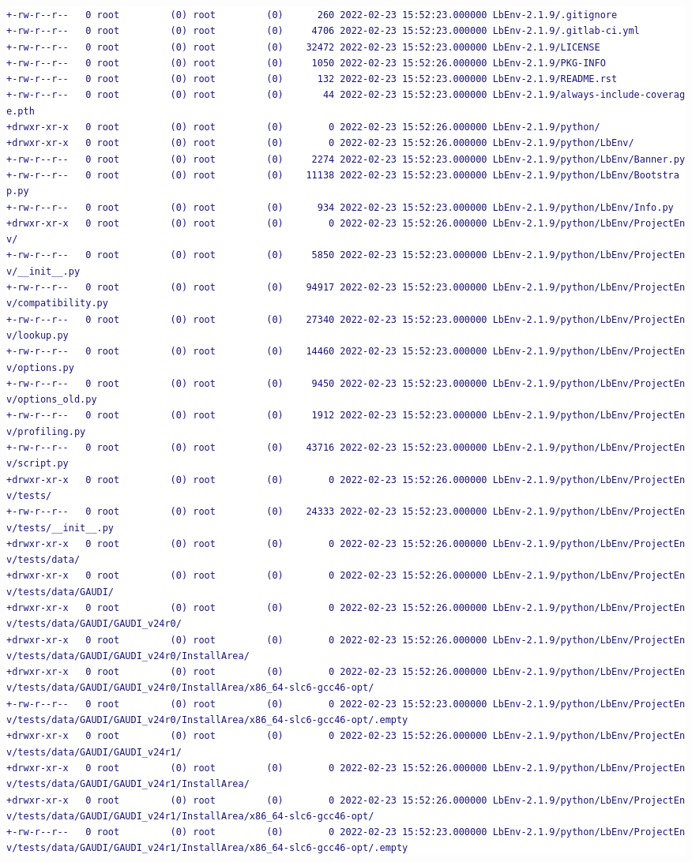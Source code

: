 ```diff
+-rw-r--r--   0 root         (0) root         (0)      260 2022-02-23 15:52:23.000000 LbEnv-2.1.9/.gitignore
+-rw-r--r--   0 root         (0) root         (0)     4706 2022-02-23 15:52:23.000000 LbEnv-2.1.9/.gitlab-ci.yml
+-rw-r--r--   0 root         (0) root         (0)    32472 2022-02-23 15:52:23.000000 LbEnv-2.1.9/LICENSE
+-rw-r--r--   0 root         (0) root         (0)     1050 2022-02-23 15:52:26.000000 LbEnv-2.1.9/PKG-INFO
+-rw-r--r--   0 root         (0) root         (0)      132 2022-02-23 15:52:23.000000 LbEnv-2.1.9/README.rst
+-rw-r--r--   0 root         (0) root         (0)       44 2022-02-23 15:52:23.000000 LbEnv-2.1.9/always-include-coverage.pth
+drwxr-xr-x   0 root         (0) root         (0)        0 2022-02-23 15:52:26.000000 LbEnv-2.1.9/python/
+drwxr-xr-x   0 root         (0) root         (0)        0 2022-02-23 15:52:26.000000 LbEnv-2.1.9/python/LbEnv/
+-rw-r--r--   0 root         (0) root         (0)     2274 2022-02-23 15:52:23.000000 LbEnv-2.1.9/python/LbEnv/Banner.py
+-rw-r--r--   0 root         (0) root         (0)    11138 2022-02-23 15:52:23.000000 LbEnv-2.1.9/python/LbEnv/Bootstrap.py
+-rw-r--r--   0 root         (0) root         (0)      934 2022-02-23 15:52:23.000000 LbEnv-2.1.9/python/LbEnv/Info.py
+drwxr-xr-x   0 root         (0) root         (0)        0 2022-02-23 15:52:26.000000 LbEnv-2.1.9/python/LbEnv/ProjectEnv/
+-rw-r--r--   0 root         (0) root         (0)     5850 2022-02-23 15:52:23.000000 LbEnv-2.1.9/python/LbEnv/ProjectEnv/__init__.py
+-rw-r--r--   0 root         (0) root         (0)    94917 2022-02-23 15:52:23.000000 LbEnv-2.1.9/python/LbEnv/ProjectEnv/compatibility.py
+-rw-r--r--   0 root         (0) root         (0)    27340 2022-02-23 15:52:23.000000 LbEnv-2.1.9/python/LbEnv/ProjectEnv/lookup.py
+-rw-r--r--   0 root         (0) root         (0)    14460 2022-02-23 15:52:23.000000 LbEnv-2.1.9/python/LbEnv/ProjectEnv/options.py
+-rw-r--r--   0 root         (0) root         (0)     9450 2022-02-23 15:52:23.000000 LbEnv-2.1.9/python/LbEnv/ProjectEnv/options_old.py
+-rw-r--r--   0 root         (0) root         (0)     1912 2022-02-23 15:52:23.000000 LbEnv-2.1.9/python/LbEnv/ProjectEnv/profiling.py
+-rw-r--r--   0 root         (0) root         (0)    43716 2022-02-23 15:52:23.000000 LbEnv-2.1.9/python/LbEnv/ProjectEnv/script.py
+drwxr-xr-x   0 root         (0) root         (0)        0 2022-02-23 15:52:26.000000 LbEnv-2.1.9/python/LbEnv/ProjectEnv/tests/
+-rw-r--r--   0 root         (0) root         (0)    24333 2022-02-23 15:52:23.000000 LbEnv-2.1.9/python/LbEnv/ProjectEnv/tests/__init__.py
+drwxr-xr-x   0 root         (0) root         (0)        0 2022-02-23 15:52:26.000000 LbEnv-2.1.9/python/LbEnv/ProjectEnv/tests/data/
+drwxr-xr-x   0 root         (0) root         (0)        0 2022-02-23 15:52:26.000000 LbEnv-2.1.9/python/LbEnv/ProjectEnv/tests/data/GAUDI/
+drwxr-xr-x   0 root         (0) root         (0)        0 2022-02-23 15:52:26.000000 LbEnv-2.1.9/python/LbEnv/ProjectEnv/tests/data/GAUDI/GAUDI_v24r0/
+drwxr-xr-x   0 root         (0) root         (0)        0 2022-02-23 15:52:26.000000 LbEnv-2.1.9/python/LbEnv/ProjectEnv/tests/data/GAUDI/GAUDI_v24r0/InstallArea/
+drwxr-xr-x   0 root         (0) root         (0)        0 2022-02-23 15:52:26.000000 LbEnv-2.1.9/python/LbEnv/ProjectEnv/tests/data/GAUDI/GAUDI_v24r0/InstallArea/x86_64-slc6-gcc46-opt/
+-rw-r--r--   0 root         (0) root         (0)        0 2022-02-23 15:52:23.000000 LbEnv-2.1.9/python/LbEnv/ProjectEnv/tests/data/GAUDI/GAUDI_v24r0/InstallArea/x86_64-slc6-gcc46-opt/.empty
+drwxr-xr-x   0 root         (0) root         (0)        0 2022-02-23 15:52:26.000000 LbEnv-2.1.9/python/LbEnv/ProjectEnv/tests/data/GAUDI/GAUDI_v24r1/
+drwxr-xr-x   0 root         (0) root         (0)        0 2022-02-23 15:52:26.000000 LbEnv-2.1.9/python/LbEnv/ProjectEnv/tests/data/GAUDI/GAUDI_v24r1/InstallArea/
+drwxr-xr-x   0 root         (0) root         (0)        0 2022-02-23 15:52:26.000000 LbEnv-2.1.9/python/LbEnv/ProjectEnv/tests/data/GAUDI/GAUDI_v24r1/InstallArea/x86_64-slc6-gcc46-opt/
+-rw-r--r--   0 root         (0) root         (0)        0 2022-02-23 15:52:23.000000 LbEnv-2.1.9/python/LbEnv/ProjectEnv/tests/data/GAUDI/GAUDI_v24r1/InstallArea/x86_64-slc6-gcc46-opt/.empty
```